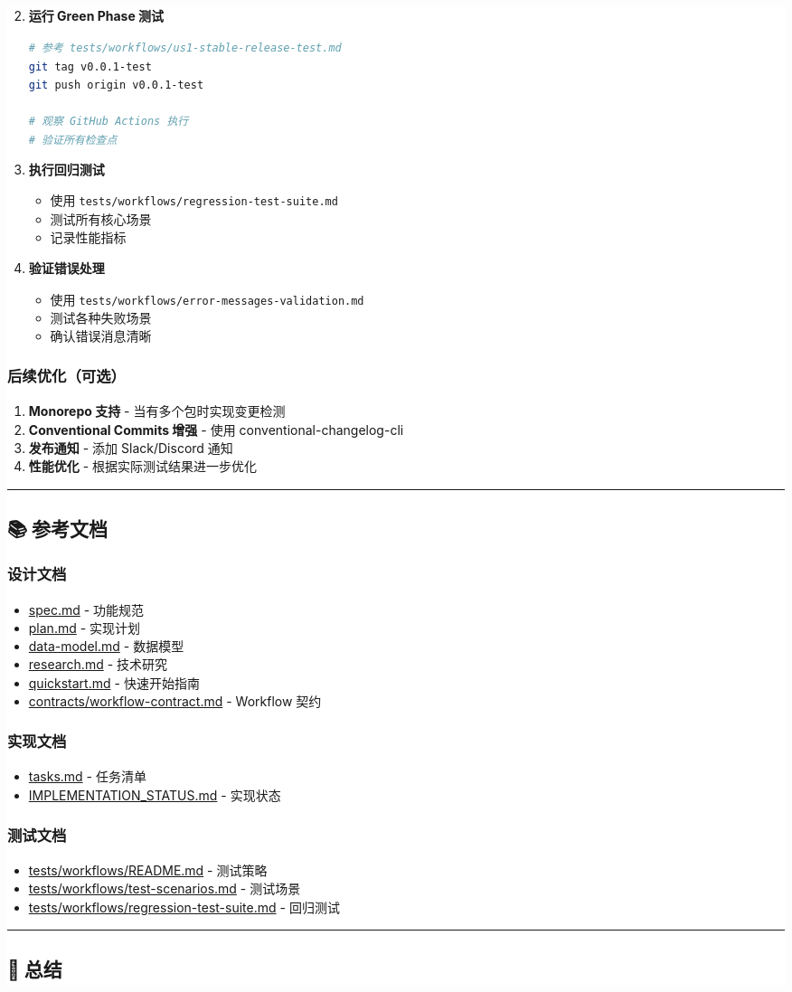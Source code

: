 2. **运行 Green Phase 测试**
   ```bash
   # 参考 tests/workflows/us1-stable-release-test.md
   git tag v0.0.1-test
   git push origin v0.0.1-test
   
   # 观察 GitHub Actions 执行
   # 验证所有检查点
   ```

3. **执行回归测试**
   - 使用 `tests/workflows/regression-test-suite.md`
   - 测试所有核心场景
   - 记录性能指标

4. **验证错误处理**
   - 使用 `tests/workflows/error-messages-validation.md`
   - 测试各种失败场景
   - 确认错误消息清晰

### 后续优化（可选）

1. **Monorepo 支持** - 当有多个包时实现变更检测
2. **Conventional Commits 增强** - 使用 conventional-changelog-cli
3. **发布通知** - 添加 Slack/Discord 通知
4. **性能优化** - 根据实际测试结果进一步优化

---

## 📚 参考文档

### 设计文档
- [spec.md](./spec.md) - 功能规范
- [plan.md](./plan.md) - 实现计划
- [data-model.md](./data-model.md) - 数据模型
- [research.md](./research.md) - 技术研究
- [quickstart.md](./quickstart.md) - 快速开始指南
- [contracts/workflow-contract.md](./contracts/workflow-contract.md) - Workflow 契约

### 实现文档
- [tasks.md](./tasks.md) - 任务清单
- [IMPLEMENTATION_STATUS.md](./IMPLEMENTATION_STATUS.md) - 实现状态

### 测试文档
- [tests/workflows/README.md](../../tests/workflows/README.md) - 测试策略
- [tests/workflows/test-scenarios.md](../../tests/workflows/test-scenarios.md) - 测试场景
- [tests/workflows/regression-test-suite.md](../../tests/workflows/regression-test-suite.md) - 回归测试

---

## 🎉 总结
